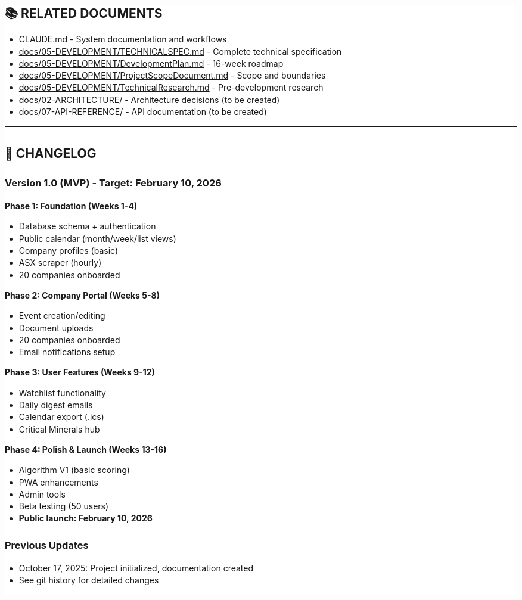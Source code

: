 
## 📚 RELATED DOCUMENTS

- [CLAUDE.md](CLAUDE.md) - System documentation and workflows
- [docs/05-DEVELOPMENT/TECHNICALSPEC.md](docs/05-DEVELOPMENT/TECHNICALSPEC.md) - Complete technical specification
- [docs/05-DEVELOPMENT/DevelopmentPlan.md](docs/05-DEVELOPMENT/DevelopmentPlan.md) - 16-week roadmap
- [docs/05-DEVELOPMENT/ProjectScopeDocument.md](docs/05-DEVELOPMENT/ProjectScopeDocument.md) - Scope and boundaries
- [docs/05-DEVELOPMENT/TechnicalResearch.md](docs/05-DEVELOPMENT/TechnicalResearch.md) - Pre-development research
- [docs/02-ARCHITECTURE/](docs/02-ARCHITECTURE/) - Architecture decisions (to be created)
- [docs/07-API-REFERENCE/](docs/07-API-REFERENCE/) - API documentation (to be created)

---

## 🔄 CHANGELOG

### Version 1.0 (MVP) - Target: February 10, 2026
**Phase 1: Foundation (Weeks 1-4)**
- Database schema + authentication
- Public calendar (month/week/list views)
- Company profiles (basic)
- ASX scraper (hourly)
- 20 companies onboarded

**Phase 2: Company Portal (Weeks 5-8)**
- Event creation/editing
- Document uploads
- 20 companies onboarded
- Email notifications setup

**Phase 3: User Features (Weeks 9-12)**
- Watchlist functionality
- Daily digest emails
- Calendar export (.ics)
- Critical Minerals hub

**Phase 4: Polish & Launch (Weeks 13-16)**
- Algorithm V1 (basic scoring)
- PWA enhancements
- Admin tools
- Beta testing (50 users)
- **Public launch: February 10, 2026**

### Previous Updates
- October 17, 2025: Project initialized, documentation created
- See git history for detailed changes

---
